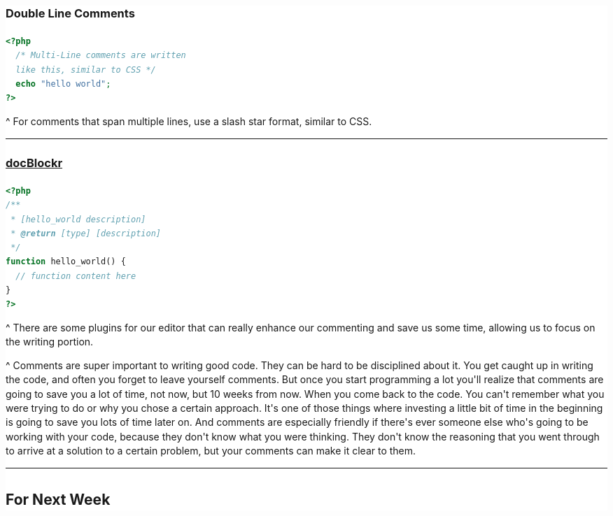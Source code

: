 
### Double Line Comments

```php
<?php
  /* Multi-Line comments are written
  like this, similar to CSS */
  echo "hello world";
?>
```

^ For comments that span multiple lines, use a slash star format, similar to CSS.

---

### [docBlockr](https://packagecontrol.io/packages/DocBlockr)

```php
<?php
/**
 * [hello_world description]
 * @return [type] [description]
 */
function hello_world() {
  // function content here
}
?>
```

^ There are some plugins for our editor that can really enhance our commenting and save us some time, allowing us to focus on the writing portion.

^ Comments are super important to writing good code. They can be hard to be disciplined about it. You get caught up in writing the code, and often you forget to leave yourself comments. But once you start programming a lot you'll realize that comments are going to save you a lot of time, not now, but 10 weeks from now. When you come back to the code. You can't remember what you were trying to do or why you chose a certain approach. It's one of those things where investing a little bit of time in the beginning is going to save you lots of time later on. And comments are especially friendly if there's ever someone else who's going to be working with your code, because they don't know what you were thinking. They don't know the reasoning that you went through to arrive at a solution to a certain problem, but your comments can make it clear to them.

---

## For Next Week